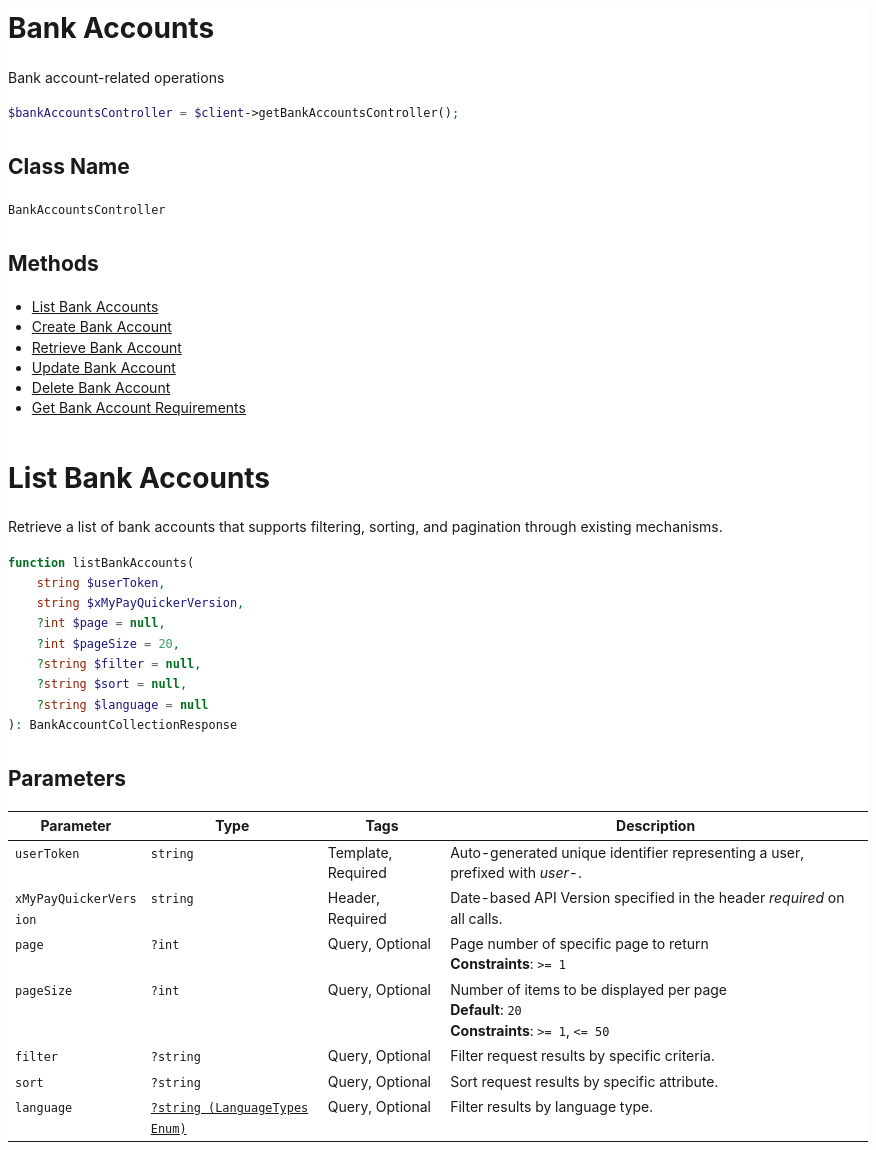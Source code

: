 # Bank Accounts

Bank account-related operations

```php
$bankAccountsController = $client->getBankAccountsController();
```

## Class Name

`BankAccountsController`

## Methods

* [List Bank Accounts](../../doc/controllers/bank-accounts.md#list-bank-accounts)
* [Create Bank Account](../../doc/controllers/bank-accounts.md#create-bank-account)
* [Retrieve Bank Account](../../doc/controllers/bank-accounts.md#retrieve-bank-account)
* [Update Bank Account](../../doc/controllers/bank-accounts.md#update-bank-account)
* [Delete Bank Account](../../doc/controllers/bank-accounts.md#delete-bank-account)
* [Get Bank Account Requirements](../../doc/controllers/bank-accounts.md#get-bank-account-requirements)


# List Bank Accounts

Retrieve a list of bank accounts that supports filtering, sorting, and pagination through existing mechanisms.

```php
function listBankAccounts(
    string $userToken,
    string $xMyPayQuickerVersion,
    ?int $page = null,
    ?int $pageSize = 20,
    ?string $filter = null,
    ?string $sort = null,
    ?string $language = null
): BankAccountCollectionResponse
```

## Parameters

| Parameter | Type | Tags | Description |
|  --- | --- | --- | --- |
| `userToken` | `string` | Template, Required | Auto-generated unique identifier representing a user, prefixed with <i>user-</i>. |
| `xMyPayQuickerVersion` | `string` | Header, Required | Date-based API Version specified in the header <i>required</i> on all calls. |
| `page` | `?int` | Query, Optional | Page number of specific page to return<br>**Constraints**: `>= 1` |
| `pageSize` | `?int` | Query, Optional | Number of items to be displayed per page<br>**Default**: `20`<br>**Constraints**: `>= 1`, `<= 50` |
| `filter` | `?string` | Query, Optional | Filter request results by specific criteria. |
| `sort` | `?string` | Query, Optional | Sort request results by specific attribute. |
| `language` | [`?string (LanguageTypesEnum)`](../../doc/models/language-types-enum.md) | Query, Optional | Filter results by language type. |
